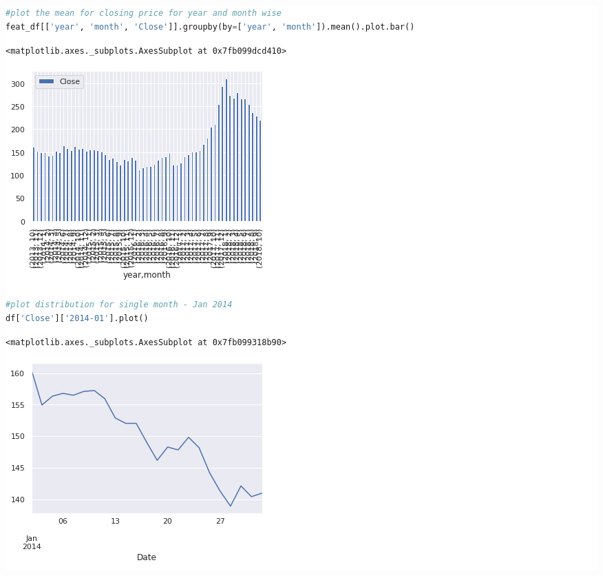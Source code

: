 ```python
#plot the mean for closing price for year and month wise 
feat_df[['year', 'month', 'Close']].groupby(by=['year', 'month']).mean().plot.bar()
```




    <matplotlib.axes._subplots.AxesSubplot at 0x7fb099dcd410>




    
![png](/assets/images/tata-stock/output_26_1.png)
    



```python
#plot distribution for single month - Jan 2014
df['Close']['2014-01'].plot()
```




    <matplotlib.axes._subplots.AxesSubplot at 0x7fb099318b90>




    
![png](/assets/images/tata-stock/output_27_1.png)
    